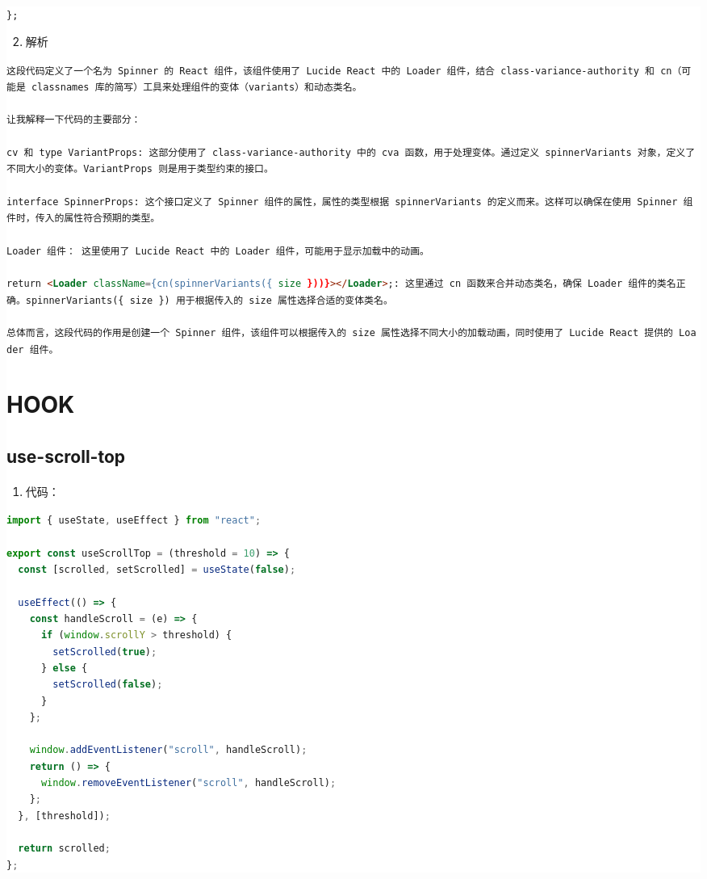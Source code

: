 ```tsx
};
```

2. 解析

```md
这段代码定义了一个名为 Spinner 的 React 组件，该组件使用了 Lucide React 中的 Loader 组件，结合 class-variance-authority 和 cn（可能是 classnames 库的简写）工具来处理组件的变体（variants）和动态类名。

让我解释一下代码的主要部分：

cv 和 type VariantProps: 这部分使用了 class-variance-authority 中的 cva 函数，用于处理变体。通过定义 spinnerVariants 对象，定义了不同大小的变体。VariantProps 则是用于类型约束的接口。

interface SpinnerProps: 这个接口定义了 Spinner 组件的属性，属性的类型根据 spinnerVariants 的定义而来。这样可以确保在使用 Spinner 组件时，传入的属性符合预期的类型。

Loader 组件： 这里使用了 Lucide React 中的 Loader 组件，可能用于显示加载中的动画。

return <Loader className={cn(spinnerVariants({ size }))}></Loader>;: 这里通过 cn 函数来合并动态类名，确保 Loader 组件的类名正确。spinnerVariants({ size }) 用于根据传入的 size 属性选择合适的变体类名。

总体而言，这段代码的作用是创建一个 Spinner 组件，该组件可以根据传入的 size 属性选择不同大小的加载动画，同时使用了 Lucide React 提供的 Loader 组件。
```



# HOOK

## use-scroll-top

1. 代码：

```jsx
import { useState, useEffect } from "react";

export const useScrollTop = (threshold = 10) => {
  const [scrolled, setScrolled] = useState(false);

  useEffect(() => {
    const handleScroll = (e) => {
      if (window.scrollY > threshold) {
        setScrolled(true);
      } else {
        setScrolled(false);
      }
    };

    window.addEventListener("scroll", handleScroll);
    return () => {
      window.removeEventListener("scroll", handleScroll);
    };
  }, [threshold]);

  return scrolled;
};
```
